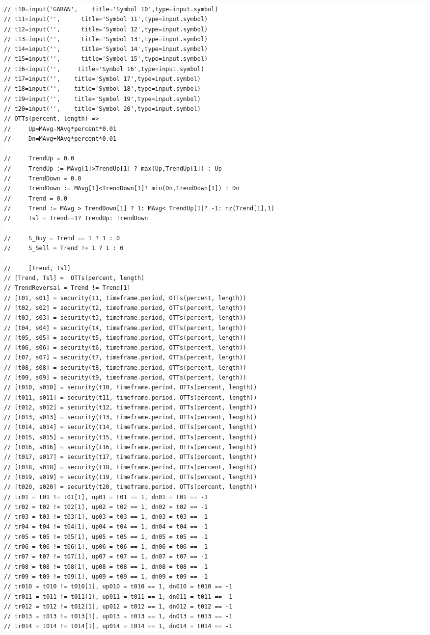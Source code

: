 ``` pinescript
// t10=input('GARAN',    title='Symbol 10',type=input.symbol)
// t11=input('',      title='Symbol 11',type=input.symbol)
// t12=input('',      title='Symbol 12',type=input.symbol)
// t13=input('',      title='Symbol 13',type=input.symbol)
// t14=input('',      title='Symbol 14',type=input.symbol)
// t15=input('',      title='Symbol 15',type=input.symbol)
// t16=input('',     title='Symbol 16',type=input.symbol)
// t17=input('',    title='Symbol 17',type=input.symbol)
// t18=input('',    title='Symbol 18',type=input.symbol)
// t19=input('',    title='Symbol 19',type=input.symbol)
// t20=input('',    title='Symbol 20',type=input.symbol)
// OTTs(percent, length) =>
//     Up=MAvg-MAvg*percent*0.01
//     Dn=MAvg+MAvg*percent*0.01
    
//     TrendUp = 0.0
//     TrendUp := MAvg[1]>TrendUp[1] ? max(Up,TrendUp[1]) : Up
//     TrendDown = 0.0
//     TrendDown := MAvg[1]<TrendDown[1]? min(Dn,TrendDown[1]) : Dn
//     Trend = 0.0
//     Trend := MAvg > TrendDown[1] ? 1: MAvg< TrendUp[1]? -1: nz(Trend[1],1)
//     Tsl = Trend==1? TrendUp: TrendDown
    
//     S_Buy = Trend == 1 ? 1 : 0
//     S_Sell = Trend != 1 ? 1 : 0
    
//     [Trend, Tsl]
// [Trend, Tsl] =  OTTs(percent, length)
// TrendReversal = Trend != Trend[1]
// [t01, s01] = security(t1, timeframe.period, OTTs(percent, length))
// [t02, s02] = security(t2, timeframe.period, OTTs(percent, length))
// [t03, s03] = security(t3, timeframe.period, OTTs(percent, length))
// [t04, s04] = security(t4, timeframe.period, OTTs(percent, length))
// [t05, s05] = security(t5, timeframe.period, OTTs(percent, length))
// [t06, s06] = security(t6, timeframe.period, OTTs(percent, length))
// [t07, s07] = security(t7, timeframe.period, OTTs(percent, length))
// [t08, s08] = security(t8, timeframe.period, OTTs(percent, length))
// [t09, s09] = security(t9, timeframe.period, OTTs(percent, length))
// [t010, s010] = security(t10, timeframe.period, OTTs(percent, length))
// [t011, s011] = security(t11, timeframe.period, OTTs(percent, length))
// [t012, s012] = security(t12, timeframe.period, OTTs(percent, length))
// [t013, s013] = security(t13, timeframe.period, OTTs(percent, length))
// [t014, s014] = security(t14, timeframe.period, OTTs(percent, length))
// [t015, s015] = security(t15, timeframe.period, OTTs(percent, length))
// [t016, s016] = security(t16, timeframe.period, OTTs(percent, length))
// [t017, s017] = security(t17, timeframe.period, OTTs(percent, length))
// [t018, s018] = security(t18, timeframe.period, OTTs(percent, length))
// [t019, s019] = security(t19, timeframe.period, OTTs(percent, length))
// [t020, s020] = security(t20, timeframe.period, OTTs(percent, length))
// tr01 = t01 != t01[1], up01 = t01 == 1, dn01 = t01 == -1
// tr02 = t02 != t02[1], up02 = t02 == 1, dn02 = t02 == -1
// tr03 = t03 != t03[1], up03 = t03 == 1, dn03 = t03 == -1
// tr04 = t04 != t04[1], up04 = t04 == 1, dn04 = t04 == -1
// tr05 = t05 != t05[1], up05 = t05 == 1, dn05 = t05 == -1
// tr06 = t06 != t06[1], up06 = t06 == 1, dn06 = t06 == -1
// tr07 = t07 != t07[1], up07 = t07 == 1, dn07 = t07 == -1
// tr08 = t08 != t08[1], up08 = t08 == 1, dn08 = t08 == -1
// tr09 = t09 != t09[1], up09 = t09 == 1, dn09 = t09 == -1
// tr010 = t010 != t010[1], up010 = t010 == 1, dn010 = t010 == -1
// tr011 = t011 != t011[1], up011 = t011 == 1, dn011 = t011 == -1
// tr012 = t012 != t012[1], up012 = t012 == 1, dn012 = t012 == -1
// tr013 = t013 != t013[1], up013 = t013 == 1, dn013 = t013 == -1
// tr014 = t014 != t014[1], up014 = t014 == 1, dn014 = t014 == -1
```